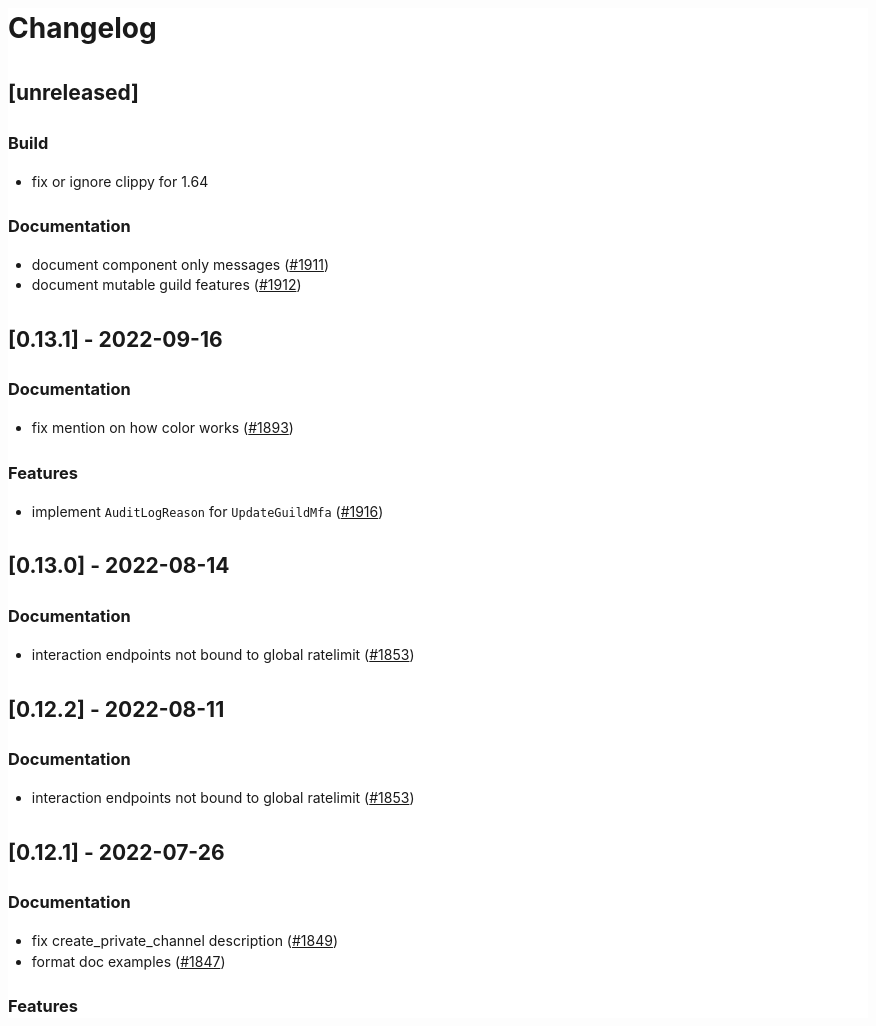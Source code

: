# Changelog

## [unreleased]

### Build

- fix or ignore clippy for 1.64

### Documentation

- document component only messages ([#1911](https://github.com/twilight-rs/twilight/issues/1911))
- document mutable guild features ([#1912](https://github.com/twilight-rs/twilight/issues/1912))

## [0.13.1] - 2022-09-16

### Documentation

- fix mention on how color works ([#1893](https://github.com/twilight-rs/twilight/issues/1893))

### Features

- implement `AuditLogReason` for `UpdateGuildMfa` ([#1916](https://github.com/twilight-rs/twilight/issues/1916))

## [0.13.0] - 2022-08-14

### Documentation

- interaction endpoints not bound to global ratelimit ([#1853](https://github.com/twilight-rs/twilight/issues/1853))

## [0.12.2] - 2022-08-11

### Documentation

- interaction endpoints not bound to global ratelimit ([#1853](https://github.com/twilight-rs/twilight/issues/1853))

## [0.12.1] - 2022-07-26

### Documentation

- fix create_private_channel description ([#1849](https://github.com/twilight-rs/twilight/issues/1849))
- format doc examples ([#1847](https://github.com/twilight-rs/twilight/issues/1847))

### Features


[#1730]: https://github.com/twilight-rs/twilight/pull/1730
[#1708]: https://github.com/twilight-rs/twilight/pull/1708
[#1707]: https://github.com/twilight-rs/twilight/pull/1707
[#1706]: https://github.com/twilight-rs/twilight/pull/1706
[#1701]: https://github.com/twilight-rs/twilight/pull/1701
[#1692]: https://github.com/twilight-rs/twilight/pull/1692
[#1684]: https://github.com/twilight-rs/twilight/pull/1684
[#1618]: https://github.com/twilight-rs/twilight/pull/1618
[#1586]: https://github.com/twilight-rs/twilight/pull/1586
[#1719]: https://github.com/twilight-rs/twilight/pull/1719
[#1657]: https://github.com/twilight-rs/twilight/pull/1657
[#1624]: https://github.com/twilight-rs/twilight/pull/1624
[#1653]: https://github.com/twilight-rs/twilight/pull/1653
[#1663]: https://github.com/twilight-rs/twilight/pull/1663
[#1670]: https://github.com/twilight-rs/twilight/pull/1670
[#1672]: https://github.com/twilight-rs/twilight/pull/1672
[#1392]: https://github.com/twilight-rs/twilight/pull/1392
[#1544]: https://github.com/twilight-rs/twilight/pull/1544
[#1565]: https://github.com/twilight-rs/twilight/pull/1565
[#1575]: https://github.com/twilight-rs/twilight/pull/1575
[#1596]: https://github.com/twilight-rs/twilight/pull/1596
[#1354]: https://github.com/twilight-rs/twilight/pull/1354
[#1433]: https://github.com/twilight-rs/twilight/pull/1433
[#1508]: https://github.com/twilight-rs/twilight/pull/1508
[#1509]: https://github.com/twilight-rs/twilight/pull/1508
[#1521]: https://github.com/twilight-rs/twilight/pull/1521
[#1540]: https://github.com/twilight-rs/twilight/pull/1540
[#1429]: https://github.com/twilight-rs/twilight/pull/1429
[#1499]: https://github.com/twilight-rs/twilight/pull/1499
[#1516]: https://github.com/twilight-rs/twilight/pull/1516
[#1525]: https://github.com/twilight-rs/twilight/pull/1525
[#1162]: https://github.com/twilight-rs/twilight/pull/1162
[#1260]: https://github.com/twilight-rs/twilight/pull/1260
[#1275]: https://github.com/twilight-rs/twilight/pull/1275
[#1314]: https://github.com/twilight-rs/twilight/pull/1314
[#1331]: https://github.com/twilight-rs/twilight/pull/1331
[#1394]: https://github.com/twilight-rs/twilight/pull/1394
[#1395]: https://github.com/twilight-rs/twilight/pull/1395
[#1397]: https://github.com/twilight-rs/twilight/pull/1397
[#1402]: https://github.com/twilight-rs/twilight/pull/1402
[#1412]: https://github.com/twilight-rs/twilight/pull/1412
[#1457]: https://github.com/twilight-rs/twilight/pull/1457
[#1435]: https://github.com/twilight-rs/twilight/pull/1435
[#1355]: https://github.com/twilight-rs/twilight/pull/1355
[#1399]: https://github.com/twilight-rs/twilight/pull/1399
[#1389]: https://github.com/twilight-rs/twilight/pull/1389
[#1386]: https://github.com/twilight-rs/twilight/pull/1386
[#1353]: https://github.com/twilight-rs/twilight/pull/1353
[#1342]: https://github.com/twilight-rs/twilight/pull/1342
[#1326]: https://github.com/twilight-rs/twilight/pull/1326
[#1317]: https://github.com/twilight-rs/twilight/pull/1317
[#1318]: https://github.com/twilight-rs/twilight/pull/1318
[#1323]: https://github.com/twilight-rs/twilight/pull/1323
[#1326]: https://github.com/twilight-rs/twilight/pull/1326
[#1327]: https://github.com/twilight-rs/twilight/pull/1327
[#1191]: https://github.com/twilight-rs/twilight/pull/1191
[#1203]: https://github.com/twilight-rs/twilight/pull/1203
[#1256]: https://github.com/twilight-rs/twilight/pull/1256
[#1273]: https://github.com/twilight-rs/twilight/pull/1273
[#1276]: https://github.com/twilight-rs/twilight/pull/1276
[#1287]: https://github.com/twilight-rs/twilight/pull/1287
[#1310]: https://github.com/twilight-rs/twilight/pull/1310
[#1286]: https://github.com/twilight-rs/twilight/pull/1286
[#1291]: https://github.com/twilight-rs/twilight/pull/1291
[#1311]: https://github.com/twilight-rs/twilight/pull/1311
[#1206]: https://github.com/twilight-rs/twilight/pull/1206
[#1253]: https://github.com/twilight-rs/twilight/pull/1253
[#1257]: https://github.com/twilight-rs/twilight/pull/1257
[#1258]: https://github.com/twilight-rs/twilight/pull/1258
[#1265]: https://github.com/twilight-rs/twilight/pull/1265
[#1212]: https://github.com/twilight-rs/twilight/pull/1212
[#1214]: https://github.com/twilight-rs/twilight/pull/1214
[#1215]: https://github.com/twilight-rs/twilight/pull/1215
[#1218]: https://github.com/twilight-rs/twilight/pull/1218
[#1223]: https://github.com/twilight-rs/twilight/pull/1223
[#1066]: https://github.com/twilight-rs/twilight/pull/1066
[#1067]: https://github.com/twilight-rs/twilight/pull/1067
[#1161]: https://github.com/twilight-rs/twilight/pull/1161
[#1193]: https://github.com/twilight-rs/twilight/pull/1193
[#1195]: https://github.com/twilight-rs/twilight/pull/1195
[`brotli`]: https://crates.io/crates/brotli
[#1104]: https://github.com/twilight-rs/twilight/pull/1104
[#1157]: https://github.com/twilight-rs/twilight/pull/1157
[#1184]: https://github.com/twilight-rs/twilight/pull/1184
[#1131]: https://github.com/twilight-rs/twilight/pull/1131
[#1133]: https://github.com/twilight-rs/twilight/pull/1133
[#1131]: https://github.com/twilight-rs/twilight/pull/1131
[#1129]: https://github.com/twilight-rs/twilight/pull/1129
[#1125]: https://github.com/twilight-rs/twilight/pull/1125
[#1123]: https://github.com/twilight-rs/twilight/pull/1123
[#1121]: https://github.com/twilight-rs/twilight/pull/1121
[#1120]: https://github.com/twilight-rs/twilight/pull/1120
[#1118]: https://github.com/twilight-rs/twilight/pull/1118
[#1090]: https://github.com/twilight-rs/twilight/pull/1090
[#1044]: https://github.com/twilight-rs/twilight/pull/1044
[#1043]: https://github.com/twilight-rs/twilight/pull/1043
[#1020]: https://github.com/twilight-rs/twilight/pull/1020
[#1103]: https://github.com/twilight-rs/twilight/pull/1103
[#1100]: https://github.com/twilight-rs/twilight/pull/1100
[#1099]: https://github.com/twilight-rs/twilight/pull/1099
[#1094]: https://github.com/twilight-rs/twilight/pull/1094
[#1084]: https://github.com/twilight-rs/twilight/pull/1084
[#1085]: https://github.com/twilight-rs/twilight/pull/1085
[#923]: https://github.com/twilight-rs/twilight/pull/923
[#956]: https://github.com/twilight-rs/twilight/pull/956
[#1008]: https://github.com/twilight-rs/twilight/pull/1008
[#1009]: https://github.com/twilight-rs/twilight/pull/1009
[#1010]: https://github.com/twilight-rs/twilight/pull/1010
[#1037]: https://github.com/twilight-rs/twilight/pull/1037
[#1041]: https://github.com/twilight-rs/twilight/pull/1041
[#1042]: https://github.com/twilight-rs/twilight/pull/1042
[#1051]: https://github.com/twilight-rs/twilight/pull/1051
[#1050]: https://github.com/twilight-rs/twilight/pull/1050
[#1034]: https://github.com/twilight-rs/twilight/pull/1034
[#1012]: https://github.com/twilight-rs/twilight/pull/1012
[#1013]: https://github.com/twilight-rs/twilight/pull/1013
[#1023]: https://github.com/twilight-rs/twilight/pull/1023
[#1024]: https://github.com/twilight-rs/twilight/pull/1024
[#1006]: https://github.com/twilight-rs/twilight/pull/1006
[#1005]: https://github.com/twilight-rs/twilight/pull/1005
[#994]: https://github.com/twilight-rs/twilight/pull/994
[#987]: https://github.com/twilight-rs/twilight/pull/987
[#967]: https://github.com/twilight-rs/twilight/pull/967
[#963]: https://github.com/twilight-rs/twilight/pull/963
[#962]: https://github.com/twilight-rs/twilight/pull/962
[#955]: https://github.com/twilight-rs/twilight/pull/955
[#949]: https://github.com/twilight-rs/twilight/pull/949
[#944]: https://github.com/twilight-rs/twilight/pull/944
[#936]: https://github.com/twilight-rs/twilight/pull/936
[#810]: https://github.com/twilight-rs/twilight/pull/810
[#847]: https://github.com/twilight-rs/twilight/pull/847
[#854]: https://github.com/twilight-rs/twilight/pull/854
[#895]: https://github.com/twilight-rs/twilight/pull/895
[#898]: https://github.com/twilight-rs/twilight/pull/898
[#910]: https://github.com/twilight-rs/twilight/pull/910
[#927]: https://github.com/twilight-rs/twilight/pull/927
[#929]: https://github.com/twilight-rs/twilight/pull/929
[#930]: https://github.com/twilight-rs/twilight/pull/930
[#931]: https://github.com/twilight-rs/twilight/pull/931
[#821]: https://github.com/twilight-rs/twilight/pull/821
[#867]: https://github.com/twilight-rs/twilight/pull/867
[#880]: https://github.com/twilight-rs/twilight/pull/880
[#885]: https://github.com/twilight-rs/twilight/pull/885
[#886]: https://github.com/twilight-rs/twilight/pull/886
[#909]: https://github.com/twilight-rs/twilight/pull/909
[#911]: https://github.com/twilight-rs/twilight/pull/911
[#912]: https://github.com/twilight-rs/twilight/pull/912
[#918]: https://github.com/twilight-rs/twilight/pull/918
[#920]: https://github.com/twilight-rs/twilight/pull/920
[#844]: https://github.com/twilight-rs/twilight/pull/844
[#831]: https://github.com/twilight-rs/twilight/pull/831
[#830]: https://github.com/twilight-rs/twilight/pull/830
[#828]: https://github.com/twilight-rs/twilight/pull/828
[#824]: https://github.com/twilight-rs/twilight/pull/824
[#818]: https://github.com/twilight-rs/twilight/pull/818
[#817]: https://github.com/twilight-rs/twilight/pull/817
[#814]: https://github.com/twilight-rs/twilight/pull/814
[#812]: https://github.com/twilight-rs/twilight/pull/812
[#809]: https://github.com/twilight-rs/twilight/pull/809
[#797]: https://github.com/twilight-rs/twilight/pull/797
[#786]: https://github.com/twilight-rs/twilight/pull/786
[#785]: https://github.com/twilight-rs/twilight/pull/785
[#782]: https://github.com/twilight-rs/twilight/pull/782
[#768]: https://github.com/twilight-rs/twilight/pull/768
[#767]: https://github.com/twilight-rs/twilight/pull/767
[#760]: https://github.com/twilight-rs/twilight/pull/760
[#758]: https://github.com/twilight-rs/twilight/pull/758
[#757]: https://github.com/twilight-rs/twilight/pull/757
[#755]: https://github.com/twilight-rs/twilight/pull/755
[#751]: https://github.com/twilight-rs/twilight/pull/751
[#708]: https://github.com/twilight-rs/twilight/pull/708
[#803]: https://github.com/twilight-rs/twilight/pull/803
[#800]: https://github.com/twilight-rs/twilight/pull/800
[#795]: https://github.com/twilight-rs/twilight/pull/795
[#792]: https://github.com/twilight-rs/twilight/pull/792
[#787]: https://github.com/twilight-rs/twilight/pull/787
[#780]: https://github.com/twilight-rs/twilight/pull/780
[#771]: https://github.com/twilight-rs/twilight/pull/771
[#770]: https://github.com/twilight-rs/twilight/pull/770
[#766]: https://github.com/twilight-rs/twilight/pull/766
[#743]: https://github.com/twilight-rs/twilight/pull/743
[#736]: https://github.com/twilight-rs/twilight/pull/736
[#587]: https://github.com/twilight-rs/twilight/pull/587
[#737]: https://github.com/twilight-rs/twilight/pull/737
[#719]: https://github.com/twilight-rs/twilight/pull/719
[#697]: https://github.com/twilight-rs/twilight/pull/697
[#696]: https://github.com/twilight-rs/twilight/pull/696
[#654]: https://github.com/twilight-rs/twilight/pull/654
[#689]: https://github.com/twilight-rs/twilight/pull/689
[#686]: https://github.com/twilight-rs/twilight/pull/686
[#685]: https://github.com/twilight-rs/twilight/pull/685
[#683]: https://github.com/twilight-rs/twilight/pull/683
[#653]: https://github.com/twilight-rs/twilight/pull/653
[#673]: https://github.com/twilight-rs/twilight/pull/673
[#670]: https://github.com/twilight-rs/twilight/pull/670
[#669]: https://github.com/twilight-rs/twilight/pull/669
[#664]: https://github.com/twilight-rs/twilight/pull/664
[#658]: https://github.com/twilight-rs/twilight/pull/658
[#657]: https://github.com/twilight-rs/twilight/pull/657
[#662]: https://github.com/twilight-rs/twilight/pull/662
[#643]: https://github.com/twilight-rs/twilight/pull/643
[@7596ff]: https://github.com/7596ff
[@AEnterprise]: https://github.com/AEnterprise
[@AsianIntel]: https://github.com/AsianIntel
[@baptiste0928]: https://github.com/baptiste0928
[@BlackHoleFox]: https://github.com/BlackHoleFox
[@chamburr]: https://github.com/chamburr
[@cherryblossom000]: https://github.com/cherryblossom000
[@coadler]: https://github.com/coadler
[@DusterTheFirst]: https://github.com/DusterTheFirst
[@Erk-]: https://github.com/Erk-
[@Gelbpunkt]: https://github.com/Gelbpunkt
[@HTG-YT]: https://github.com/HTG-YT
[@itohatweb]: https://github.com/itohatweb
[@jazevedo620]: https://github.com/jazevedo620
[@laralove143]: https://github.com/laralove143
[@Learath2]: https://github.com/Learath2
[@MaxOhn]: https://github.com/MaxOhn
[@mu-arch]: https://github.com/mu-arch
[@nickelc]: https://github.com/nickelc
[@oceaann]: https://github.com/oceaann
[@sam-kirby]: https://github.com/sam-kirby
[@Silvea12]: https://github.com/Silvea12
[@SuperiorJT]: https://github.com/SuperiorJT
[@tbnritzdoge]: https://github.com/tbnritzdoge
[@vilgotf]: https://github.com/vilgotf
[@vivian]: https://github.com/vivian
[@zeylahellyer]: https://github.com/zeylahellyer
[#647]: https://github.com/twilight-rs/twilight/pull/647
[#644]: https://github.com/twilight-rs/twilight/pull/644
[#625]: https://github.com/twilight-rs/twilight/pull/625
[#620]: https://github.com/twilight-rs/twilight/pull/620
[#614]: https://github.com/twilight-rs/twilight/pull/614
[#608]: https://github.com/twilight-rs/twilight/pull/608
[#607]: https://github.com/twilight-rs/twilight/pull/607
[#604]: https://github.com/twilight-rs/twilight/pull/604
[#602]: https://github.com/twilight-rs/twilight/pull/602
[#599]: https://github.com/twilight-rs/twilight/pull/599
[#598]: https://github.com/twilight-rs/twilight/pull/598
[#597]: https://github.com/twilight-rs/twilight/pull/597
[#594]: https://github.com/twilight-rs/twilight/pull/594
[#592]: https://github.com/twilight-rs/twilight/pull/592
[#588]: https://github.com/twilight-rs/twilight/pull/588
[#581]: https://github.com/twilight-rs/twilight/pull/581
[#579]: https://github.com/twilight-rs/twilight/pull/579
[#567]: https://github.com/twilight-rs/twilight/pull/567
[#556]: https://github.com/twilight-rs/twilight/pull/556
[#550]: https://github.com/twilight-rs/twilight/pull/550
[#549]: https://github.com/twilight-rs/twilight/pull/549
[#547]: https://github.com/twilight-rs/twilight/pull/547
[#534]: https://github.com/twilight-rs/twilight/pull/534
[#532]: https://github.com/twilight-rs/twilight/pull/532
[#529]: https://github.com/twilight-rs/twilight/pull/529
[#524]: https://github.com/twilight-rs/twilight/pull/524
[#522]: https://github.com/twilight-rs/twilight/pull/522
[#520]: https://github.com/twilight-rs/twilight/pull/520
[#519]: https://github.com/twilight-rs/twilight/pull/519
[#515]: https://github.com/twilight-rs/twilight/pull/515
[#514]: https://github.com/twilight-rs/twilight/pull/514
[#510]: https://github.com/twilight-rs/twilight/pull/510
[#507]: https://github.com/twilight-rs/twilight/pull/507
[#495]: https://github.com/twilight-rs/twilight/pull/495
[0.2.0-beta.1:app integrations]: https://github.com/discord/discord-api-docs/commit/a926694e2f8605848bda6b57d21c8817559e5cec
[0.11.0]: https://github.com/twilight-rs/twilight/releases/tag/http-0.11.0
[0.10.2]: https://github.com/twilight-rs/twilight/releases/tag/http-0.10.2
[0.10.1]: https://github.com/twilight-rs/twilight/releases/tag/http-0.10.1
[0.10.0]: https://github.com/twilight-rs/twilight/releases/tag/http-0.10.0
[0.9.1]: https://github.com/twilight-rs/twilight/releases/tag/http-0.9.1
[0.9.0]: https://github.com/twilight-rs/twilight/releases/tag/http-0.9.0
[0.8.5]: https://github.com/twilight-rs/twilight/releases/tag/http-0.8.5
[0.8.4]: https://github.com/twilight-rs/twilight/releases/tag/http-0.8.4
[0.8.3]: https://github.com/twilight-rs/twilight/releases/tag/http-0.8.3
[0.8.3]: https://github.com/twilight-rs/twilight/releases/tag/http-0.8.3
[0.8.1]: https://github.com/twilight-rs/twilight/releases/tag/http-0.8.1
[0.8.0]: https://github.com/twilight-rs/twilight/releases/tag/http-0.8.0
[0.7.3]: https://github.com/twilight-rs/twilight/releases/tag/http-0.7.3
[0.7.2]: https://github.com/twilight-rs/twilight/releases/tag/http-0.7.2
[0.7.1]: https://github.com/twilight-rs/twilight/releases/tag/http-0.7.1
[0.7.0]: https://github.com/twilight-rs/twilight/releases/tag/http-0.7.0
[0.6.6]: https://github.com/twilight-rs/twilight/releases/tag/http-0.6.6
[0.6.5]: https://github.com/twilight-rs/twilight/releases/tag/http-0.6.5
[0.6.4]: https://github.com/twilight-rs/twilight/releases/tag/http-0.6.4
[0.6.3]: https://github.com/twilight-rs/twilight/releases/tag/http-0.6.3
[0.6.2]: https://github.com/twilight-rs/twilight/releases/tag/http-0.6.2
[0.5.7]: https://github.com/twilight-rs/twilight/releases/tag/http-0.5.7
[0.5.6]: https://github.com/twilight-rs/twilight/releases/tag/http-0.5.6
[0.5.5]: https://github.com/twilight-rs/twilight/releases/tag/http-0.5.5
[0.5.4]: https://github.com/twilight-rs/twilight/releases/tag/http-0.5.4
[0.5.3]: https://github.com/twilight-rs/twilight/releases/tag/http-0.5.3
[0.5.2]: https://github.com/twilight-rs/twilight/releases/tag/http-0.5.2
[0.5.1]: https://github.com/twilight-rs/twilight/releases/tag/http-0.5.1
[0.5.0]: https://github.com/twilight-rs/twilight/releases/tag/http-0.5.0
[0.4.3]: https://github.com/twilight-rs/twilight/releases/tag/http-0.4.3
[0.4.2]: https://github.com/twilight-rs/twilight/releases/tag/http-0.4.2
[0.4.1]: https://github.com/twilight-rs/twilight/releases/tag/http-0.4.1
[0.4.0]: https://github.com/twilight-rs/twilight/releases/tag/http-0.4.0
[0.3.9]: https://github.com/twilight-rs/twilight/releases/tag/http-v0.3.9
[0.3.8]: https://github.com/twilight-rs/twilight/releases/tag/http-v0.3.8
[0.3.6]: https://github.com/twilight-rs/twilight/releases/tag/http-v0.3.6
[0.3.5]: https://github.com/twilight-rs/twilight/releases/tag/http-v0.3.5
[0.3.4]: https://github.com/twilight-rs/twilight/releases/tag/http-v0.3.4
[0.3.3]: https://github.com/twilight-rs/twilight/releases/tag/http-v0.3.3
[0.3.2]: https://github.com/twilight-rs/twilight/releases/tag/http-v0.3.2
[0.3.1]: https://github.com/twilight-rs/twilight/releases/tag/http-v0.3.1
[0.3.0]: https://github.com/twilight-rs/twilight/releases/tag/http-v0.3.0
[0.2.8]: https://github.com/twilight-rs/twilight/releases/tag/http-v0.2.8
[0.2.7]: https://github.com/twilight-rs/twilight/releases/tag/http-v0.2.7
[0.2.6]: https://github.com/twilight-rs/twilight/releases/tag/http-v0.2.6
[0.2.5]: https://github.com/twilight-rs/twilight/releases/tag/http-v0.2.5
[0.2.4]: https://github.com/twilight-rs/twilight/releases/tag/http-v0.2.4
[0.2.3]: https://github.com/twilight-rs/twilight/releases/tag/http-v0.2.3
[0.2.2]: https://github.com/twilight-rs/twilight/releases/tag/http-v0.2.2
[0.2.1]: https://github.com/twilight-rs/twilight/releases/tag/http-v0.2.1
[0.2.0]: https://github.com/twilight-rs/twilight/releases/tag/http-v0.2.0
[0.2.0-beta.2]: https://github.com/twilight-rs/twilight/releases/tag/http-v0.2.0-beta.2
[0.2.0-beta.1]: https://github.com/twilight-rs/twilight/releases/tag/http-v0.2.0-beta.1
[0.2.0-beta.0]: https://github.com/twilight-rs/twilight/releases/tag/http-v0.2.0-beta.0
[0.1.6]: https://github.com/twilight-rs/twilight/releases/tag/http-v0.1.6
[0.1.5]: https://github.com/twilight-rs/twilight/releases/tag/http-v0.1.5
[0.1.4]: https://github.com/twilight-rs/twilight/releases/tag/http-v0.1.4
[0.1.3]: https://github.com/twilight-rs/twilight/releases/tag/http-v0.1.3
[0.1.2]: https://github.com/twilight-rs/twilight/releases/tag/http-v0.1.2
[0.1.1]: https://github.com/twilight-rs/twilight/releases/tag/http-v0.1.1
[0.1.0]: https://github.com/twilight-rs/twilight/releases/tag/v0.1.0